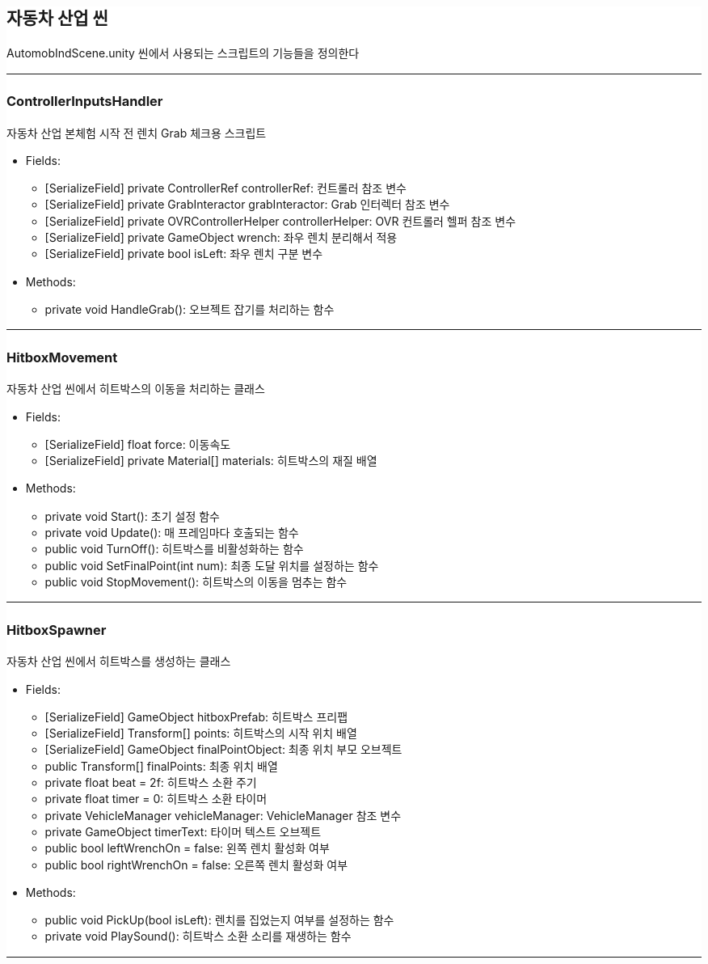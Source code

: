 
## 자동차 산업 씬 

AutomobIndScene.unity 씬에서 사용되는 스크립트의 기능들을 정의한다

---
### ControllerInputsHandler

자동차 산업 본체험 시작 전 렌치 Grab 체크용 스크립트

- Fields:
  - [SerializeField] private ControllerRef controllerRef: 컨트롤러 참조 변수
  - [SerializeField] private GrabInteractor grabInteractor: Grab 인터렉터 참조 변수
  - [SerializeField] private OVRControllerHelper controllerHelper: OVR 컨트롤러 헬퍼 참조 변수
  - [SerializeField] private GameObject wrench: 좌우 렌치 분리해서 적용
  - [SerializeField] private bool isLeft: 좌우 렌치 구분 변수

- Methods:
  - private void HandleGrab(): 오브젝트 잡기를 처리하는 함수

---
### HitboxMovement

자동차 산업 씬에서 히트박스의 이동을 처리하는 클래스

- Fields:
  - [SerializeField] float force: 이동속도
  - [SerializeField] private Material[] materials: 히트박스의 재질 배열

- Methods:
  - private void Start(): 초기 설정 함수
  - private void Update(): 매 프레임마다 호출되는 함수
  - public void TurnOff(): 히트박스를 비활성화하는 함수
  - public void SetFinalPoint(int num): 최종 도달 위치를 설정하는 함수
  - public void StopMovement(): 히트박스의 이동을 멈추는 함수

---
### HitboxSpawner

자동차 산업 씬에서 히트박스를 생성하는 클래스

- Fields:
  - [SerializeField] GameObject hitboxPrefab: 히트박스 프리팹
  - [SerializeField] Transform[] points: 히트박스의 시작 위치 배열
  - [SerializeField] GameObject finalPointObject: 최종 위치 부모 오브젝트
  - public Transform[] finalPoints: 최종 위치 배열
  - private float beat = 2f: 히트박스 소환 주기
  - private float timer = 0: 히트박스 소환 타이머
  - private VehicleManager vehicleManager: VehicleManager 참조 변수
  - private GameObject timerText: 타이머 텍스트 오브젝트
  - public bool leftWrenchOn = false: 왼쪽 렌치 활성화 여부
  - public bool rightWrenchOn = false: 오른쪽 렌치 활성화 여부

- Methods:
  - public void PickUp(bool isLeft): 렌치를 집었는지 여부를 설정하는 함수
  - private void PlaySound(): 히트박스 소환 소리를 재생하는 함수

---